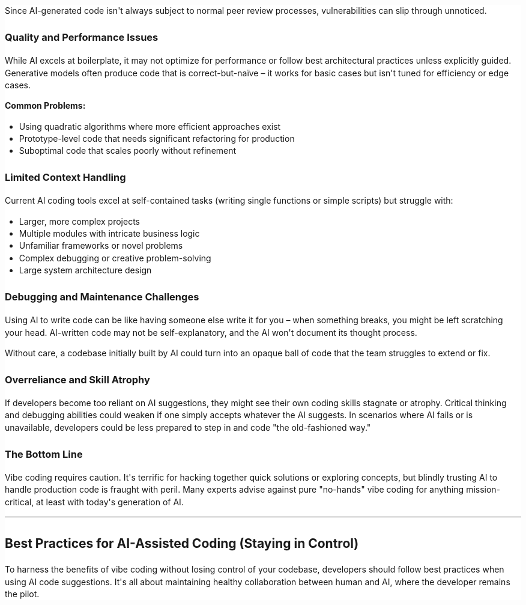 Since AI-generated code isn't always subject to normal peer review processes, vulnerabilities can slip through unnoticed.

### Quality and Performance Issues

While AI excels at boilerplate, it may not optimize for performance or follow best architectural practices unless explicitly guided. Generative models often produce code that is correct-but-naïve – it works for basic cases but isn't tuned for efficiency or edge cases.

**Common Problems:**
- Using quadratic algorithms where more efficient approaches exist
- Prototype-level code that needs significant refactoring for production
- Suboptimal code that scales poorly without refinement

### Limited Context Handling

Current AI coding tools excel at self-contained tasks (writing single functions or simple scripts) but struggle with:
- Larger, more complex projects
- Multiple modules with intricate business logic
- Unfamiliar frameworks or novel problems
- Complex debugging or creative problem-solving
- Large system architecture design

### Debugging and Maintenance Challenges

Using AI to write code can be like having someone else write it for you – when something breaks, you might be left scratching your head. AI-written code may not be self-explanatory, and the AI won't document its thought process.

Without care, a codebase initially built by AI could turn into an opaque ball of code that the team struggles to extend or fix.

### Overreliance and Skill Atrophy

If developers become too reliant on AI suggestions, they might see their own coding skills stagnate or atrophy. Critical thinking and debugging abilities could weaken if one simply accepts whatever the AI suggests. In scenarios where AI fails or is unavailable, developers could be less prepared to step in and code "the old-fashioned way."

### The Bottom Line

Vibe coding requires caution. It's terrific for hacking together quick solutions or exploring concepts, but blindly trusting AI to handle production code is fraught with peril. Many experts advise against pure "no-hands" vibe coding for anything mission-critical, at least with today's generation of AI.

---

## Best Practices for AI-Assisted Coding (Staying in Control)

To harness the benefits of vibe coding without losing control of your codebase, developers should follow best practices when using AI code suggestions. It's all about maintaining healthy collaboration between human and AI, where the developer remains the pilot.

